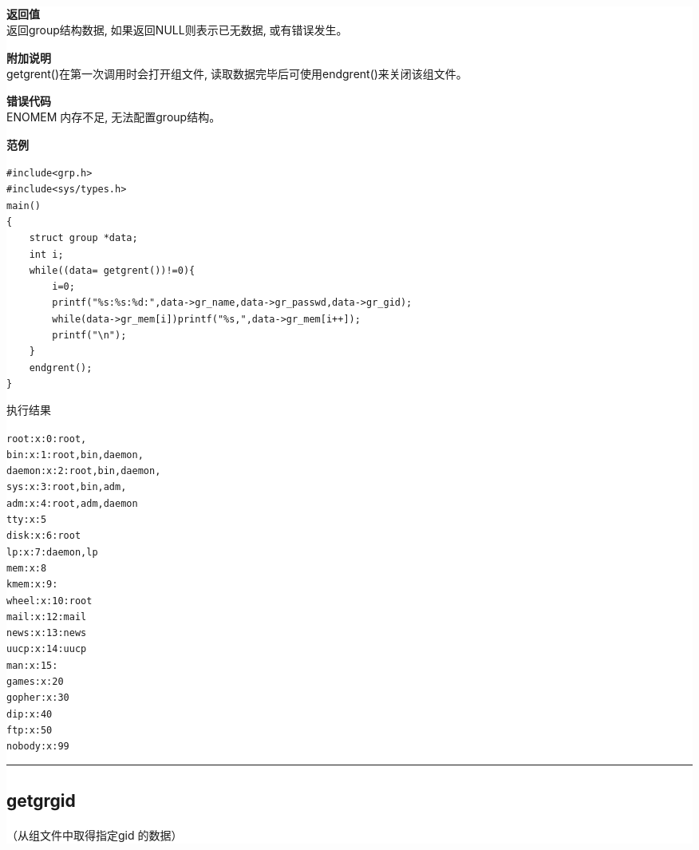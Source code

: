 **返回值**  
返回group结构数据, 如果返回NULL则表示已无数据, 或有错误发生。

**附加说明**  
getgrent()在第一次调用时会打开组文件, 读取数据完毕后可使用endgrent()来关闭该组文件。

**错误代码**  
ENOMEM 内存不足, 无法配置group结构。

**范例**  
```
#include<grp.h>
#include<sys/types.h>
main()
{
    struct group *data;
    int i;
    while((data= getgrent())!=0){
        i=0;
        printf("%s:%s:%d:",data->gr_name,data->gr_passwd,data->gr_gid);
        while(data->gr_mem[i])printf("%s,",data->gr_mem[i++]);
        printf("\n");
    }
    endgrent();
}
```
执行结果
```
root:x:0:root,
bin:x:1:root,bin,daemon,
daemon:x:2:root,bin,daemon,
sys:x:3:root,bin,adm,
adm:x:4:root,adm,daemon
tty:x:5
disk:x:6:root
lp:x:7:daemon,lp
mem:x:8
kmem:x:9:
wheel:x:10:root
mail:x:12:mail
news:x:13:news
uucp:x:14:uucp
man:x:15:
games:x:20
gopher:x:30
dip:x:40
ftp:x:50
nobody:x:99
```

---

## getgrgid
（从组文件中取得指定gid 的数据）
